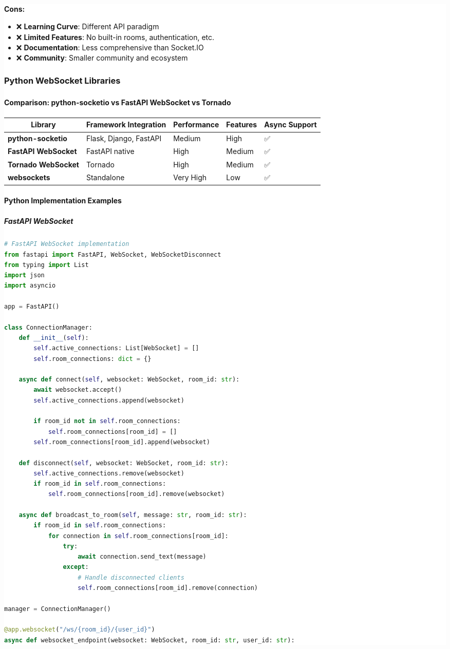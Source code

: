 **Cons:**
- ❌ **Learning Curve**: Different API paradigm
- ❌ **Limited Features**: No built-in rooms, authentication, etc.
- ❌ **Documentation**: Less comprehensive than Socket.IO
- ❌ **Community**: Smaller community and ecosystem

### Python WebSocket Libraries

#### Comparison: python-socketio vs FastAPI WebSocket vs Tornado

| **Library** | **Framework Integration** | **Performance** | **Features** | **Async Support** |
|-------------|--------------------------|-----------------|--------------|-------------------|
| **python-socketio** | Flask, Django, FastAPI | Medium | High | ✅ |
| **FastAPI WebSocket** | FastAPI native | High | Medium | ✅ |
| **Tornado WebSocket** | Tornado | High | Medium | ✅ |
| **websockets** | Standalone | Very High | Low | ✅ |

#### Python Implementation Examples

##### FastAPI WebSocket
```python
# FastAPI WebSocket implementation
from fastapi import FastAPI, WebSocket, WebSocketDisconnect
from typing import List
import json
import asyncio

app = FastAPI()

class ConnectionManager:
    def __init__(self):
        self.active_connections: List[WebSocket] = []
        self.room_connections: dict = {}
    
    async def connect(self, websocket: WebSocket, room_id: str):
        await websocket.accept()
        self.active_connections.append(websocket)
        
        if room_id not in self.room_connections:
            self.room_connections[room_id] = []
        self.room_connections[room_id].append(websocket)
    
    def disconnect(self, websocket: WebSocket, room_id: str):
        self.active_connections.remove(websocket)
        if room_id in self.room_connections:
            self.room_connections[room_id].remove(websocket)
    
    async def broadcast_to_room(self, message: str, room_id: str):
        if room_id in self.room_connections:
            for connection in self.room_connections[room_id]:
                try:
                    await connection.send_text(message)
                except:
                    # Handle disconnected clients
                    self.room_connections[room_id].remove(connection)

manager = ConnectionManager()

@app.websocket("/ws/{room_id}/{user_id}")
async def websocket_endpoint(websocket: WebSocket, room_id: str, user_id: str):
```